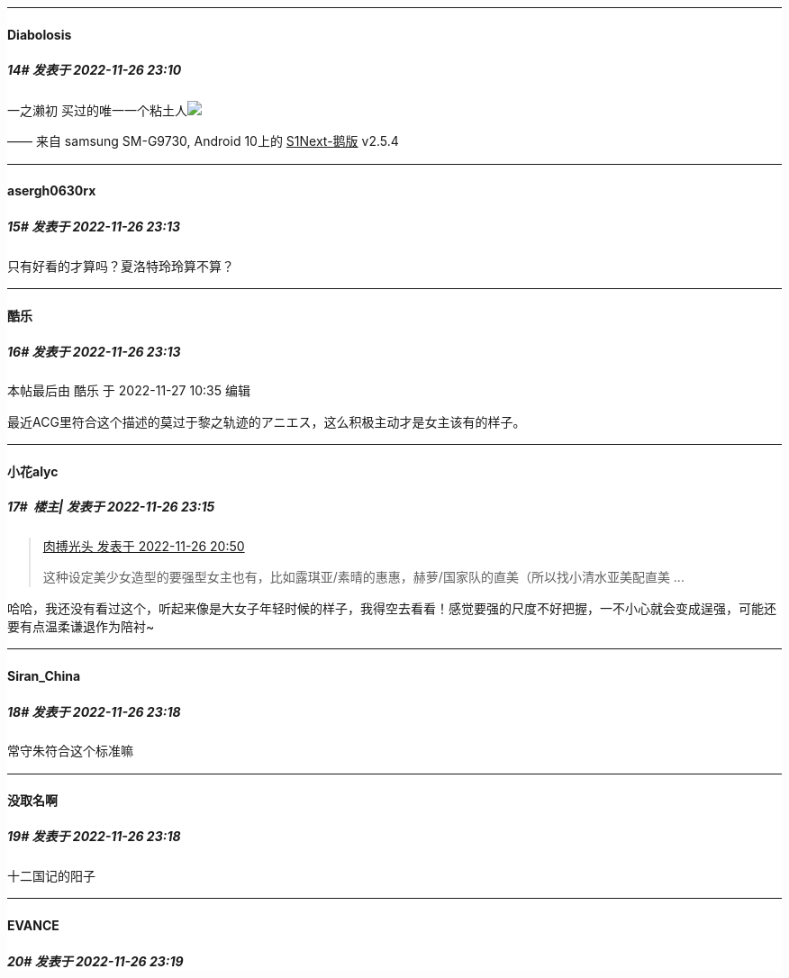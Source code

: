 *****

####  Diabolosis  
##### 14#       发表于 2022-11-26 23:10

一之濑初
买过的唯一一个粘土人<img src="https://static.saraba1st.com/image/smiley/face2017/034.png" referrerpolicy="no-referrer">

—— 来自 samsung SM-G9730, Android 10上的 [S1Next-鹅版](https://github.com/ykrank/S1-Next/releases) v2.5.4

*****

####  asergh0630rx  
##### 15#       发表于 2022-11-26 23:13

只有好看的才算吗？夏洛特玲玲算不算？

*****

####  酷乐  
##### 16#       发表于 2022-11-26 23:13

 本帖最后由 酷乐 于 2022-11-27 10:35 编辑 

最近ACG里符合这个描述的莫过于黎之轨迹的アニエス，这么积极主动才是女主该有的样子。

*****

####  小花alyc  
##### 17#         楼主| 发表于 2022-11-26 23:15

<blockquote><a href="httphttps://bbs.saraba1st.com/2b/forum.php?mod=redirect&amp;goto=findpost&amp;pid=58630855&amp;ptid=2107050" target="_blank">肉搏光头 发表于 2022-11-26 20:50</a>

这种设定美少女造型的要强型女主也有，比如露琪亚/素晴的惠惠，赫萝/国家队的直美（所以找小清水亚美配直美 ...</blockquote>
哈哈，我还没有看过这个，听起来像是大女子年轻时候的样子，我得空去看看！感觉要强的尺度不好把握，一不小心就会变成逞强，可能还要有点温柔谦退作为陪衬~

*****

####  Siran_China  
##### 18#       发表于 2022-11-26 23:18

常守朱符合这个标准嘛

*****

####  没取名啊  
##### 19#       发表于 2022-11-26 23:18

十二国记的阳子

*****

####  EVANCE  
##### 20#       发表于 2022-11-26 23:19

